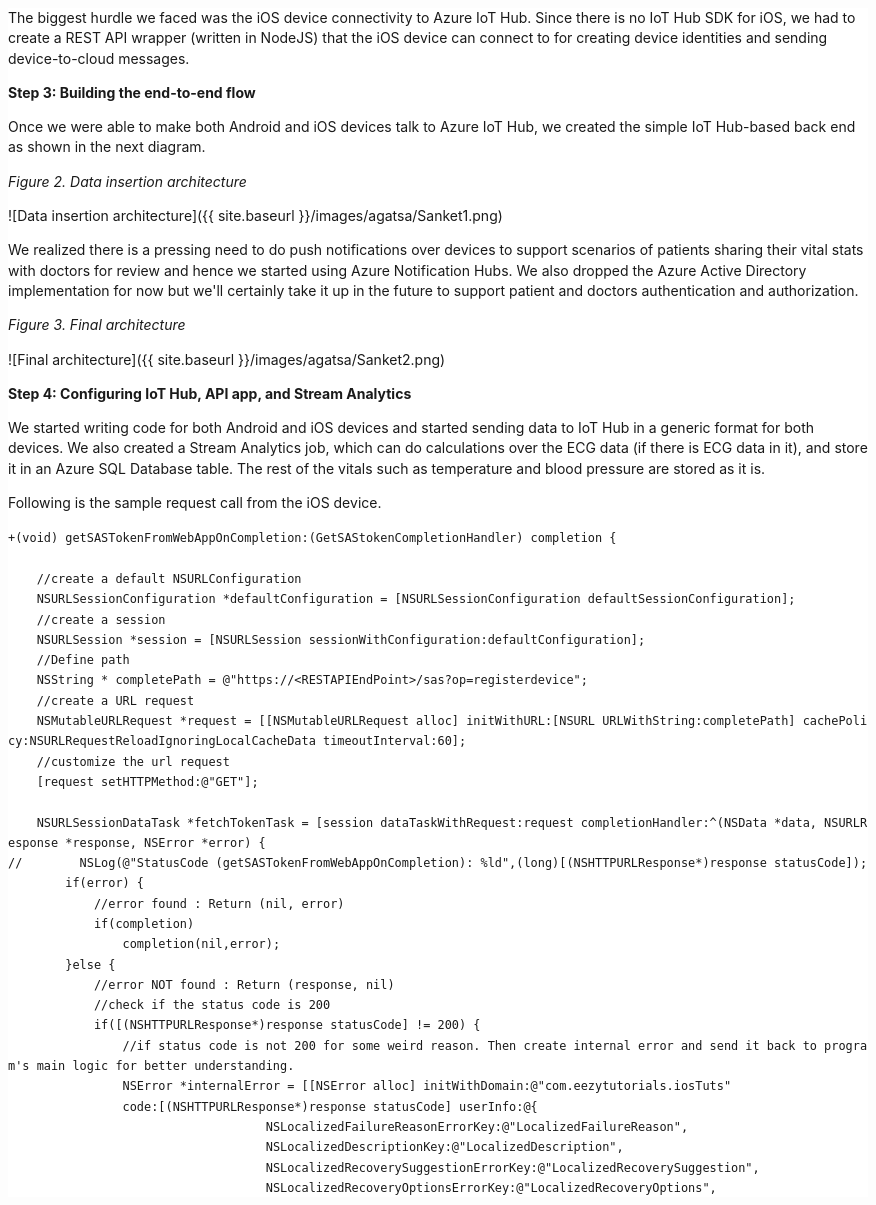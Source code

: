 The biggest hurdle we faced was the iOS device connectivity to Azure IoT Hub. Since there is no IoT Hub SDK for iOS, we had to create a REST API wrapper (written in NodeJS) that the iOS device can connect to for creating device identities and sending device-to-cloud messages.   

**Step 3: Building the end-to-end flow**

Once we were able to make both Android and iOS devices talk to Azure IoT Hub, we created the simple IoT Hub-based back end as shown in the next diagram.

*Figure 2. Data insertion architecture*

![Data insertion architecture]({{ site.baseurl }}/images/agatsa/Sanket1.png)


We realized there is a pressing need to do push notifications over devices to support scenarios of patients sharing their vital stats with doctors for review and hence we started using Azure Notification Hubs. We also dropped the Azure Active Directory implementation for now but we'll certainly take it up in the future to support patient and doctors authentication and authorization.

*Figure 3. Final architecture*

![Final architecture]({{ site.baseurl }}/images/agatsa/Sanket2.png)


**Step 4: Configuring IoT Hub, API app, and Stream Analytics**

We started writing code for both Android and iOS devices and started sending data to IoT Hub in a generic format for both devices. We also created a Stream Analytics job, which can do calculations over the ECG data (if there is ECG data in it), and store it in an Azure SQL Database table. The rest of the vitals such as temperature and blood pressure are stored as it is. 

Following is the sample request call from the iOS device.



    +(void) getSASTokenFromWebAppOnCompletion:(GetSAStokenCompletionHandler) completion {
        
        //create a default NSURLConfiguration
        NSURLSessionConfiguration *defaultConfiguration = [NSURLSessionConfiguration defaultSessionConfiguration];
        //create a session
        NSURLSession *session = [NSURLSession sessionWithConfiguration:defaultConfiguration];
        //Define path
        NSString * completePath = @"https://<RESTAPIEndPoint>/sas?op=registerdevice";
        //create a URL request
        NSMutableURLRequest *request = [[NSMutableURLRequest alloc] initWithURL:[NSURL URLWithString:completePath] cachePolicy:NSURLRequestReloadIgnoringLocalCacheData timeoutInterval:60];
        //customize the url request
        [request setHTTPMethod:@"GET"];
        
        NSURLSessionDataTask *fetchTokenTask = [session dataTaskWithRequest:request completionHandler:^(NSData *data, NSURLResponse *response, NSError *error) {
    //        NSLog(@"StatusCode (getSASTokenFromWebAppOnCompletion): %ld",(long)[(NSHTTPURLResponse*)response statusCode]);
            if(error) {
                //error found : Return (nil, error)
                if(completion)
                    completion(nil,error);
            }else {
                //error NOT found : Return (response, nil)
                //check if the status code is 200
                if([(NSHTTPURLResponse*)response statusCode] != 200) {
                    //if status code is not 200 for some weird reason. Then create internal error and send it back to program's main logic for better understanding.
                    NSError *internalError = [[NSError alloc] initWithDomain:@"com.eezytutorials.iosTuts"
                    code:[(NSHTTPURLResponse*)response statusCode] userInfo:@{
                                        NSLocalizedFailureReasonErrorKey:@"LocalizedFailureReason",
                                        NSLocalizedDescriptionKey:@"LocalizedDescription",
                                        NSLocalizedRecoverySuggestionErrorKey:@"LocalizedRecoverySuggestion",
                                        NSLocalizedRecoveryOptionsErrorKey:@"LocalizedRecoveryOptions",